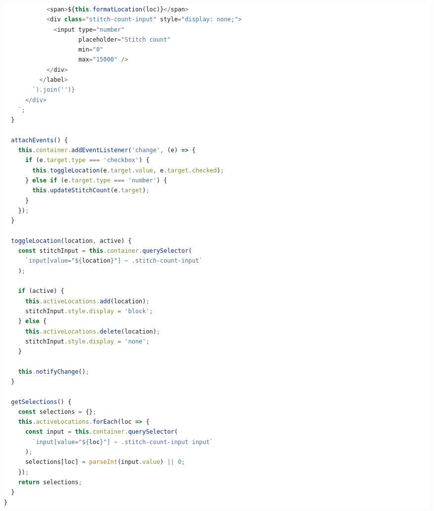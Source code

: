 ```javascript
            <span>${this.formatLocation(loc)}</span>
            <div class="stitch-count-input" style="display: none;">
              <input type="number" 
                     placeholder="Stitch count" 
                     min="0" 
                     max="15000" />
            </div>
          </label>
        `).join('')}
      </div>
    `;
  }
  
  attachEvents() {
    this.container.addEventListener('change', (e) => {
      if (e.target.type === 'checkbox') {
        this.toggleLocation(e.target.value, e.target.checked);
      } else if (e.target.type === 'number') {
        this.updateStitchCount(e.target);
      }
    });
  }
  
  toggleLocation(location, active) {
    const stitchInput = this.container.querySelector(
      `input[value="${location}"] ~ .stitch-count-input`
    );
    
    if (active) {
      this.activeLocations.add(location);
      stitchInput.style.display = 'block';
    } else {
      this.activeLocations.delete(location);
      stitchInput.style.display = 'none';
    }
    
    this.notifyChange();
  }
  
  getSelections() {
    const selections = {};
    this.activeLocations.forEach(loc => {
      const input = this.container.querySelector(
        `input[value="${loc}"] ~ .stitch-count-input input`
      );
      selections[loc] = parseInt(input.value) || 0;
    });
    return selections;
  }
}
```
